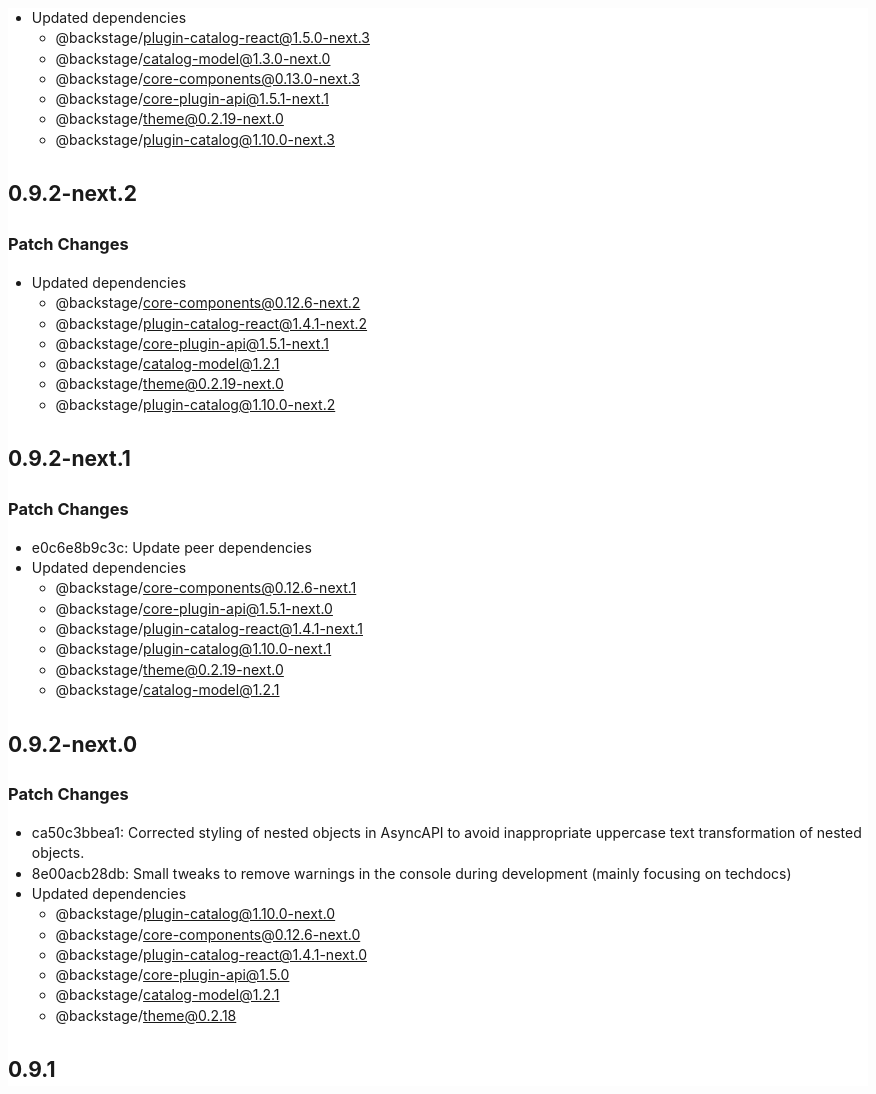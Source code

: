 - Updated dependencies
  - @backstage/plugin-catalog-react@1.5.0-next.3
  - @backstage/catalog-model@1.3.0-next.0
  - @backstage/core-components@0.13.0-next.3
  - @backstage/core-plugin-api@1.5.1-next.1
  - @backstage/theme@0.2.19-next.0
  - @backstage/plugin-catalog@1.10.0-next.3

## 0.9.2-next.2

### Patch Changes

- Updated dependencies
  - @backstage/core-components@0.12.6-next.2
  - @backstage/plugin-catalog-react@1.4.1-next.2
  - @backstage/core-plugin-api@1.5.1-next.1
  - @backstage/catalog-model@1.2.1
  - @backstage/theme@0.2.19-next.0
  - @backstage/plugin-catalog@1.10.0-next.2

## 0.9.2-next.1

### Patch Changes

- e0c6e8b9c3c: Update peer dependencies
- Updated dependencies
  - @backstage/core-components@0.12.6-next.1
  - @backstage/core-plugin-api@1.5.1-next.0
  - @backstage/plugin-catalog-react@1.4.1-next.1
  - @backstage/plugin-catalog@1.10.0-next.1
  - @backstage/theme@0.2.19-next.0
  - @backstage/catalog-model@1.2.1

## 0.9.2-next.0

### Patch Changes

- ca50c3bbea1: Corrected styling of nested objects in AsyncAPI to avoid inappropriate uppercase text transformation of nested objects.
- 8e00acb28db: Small tweaks to remove warnings in the console during development (mainly focusing on techdocs)
- Updated dependencies
  - @backstage/plugin-catalog@1.10.0-next.0
  - @backstage/core-components@0.12.6-next.0
  - @backstage/plugin-catalog-react@1.4.1-next.0
  - @backstage/core-plugin-api@1.5.0
  - @backstage/catalog-model@1.2.1
  - @backstage/theme@0.2.18

## 0.9.1
